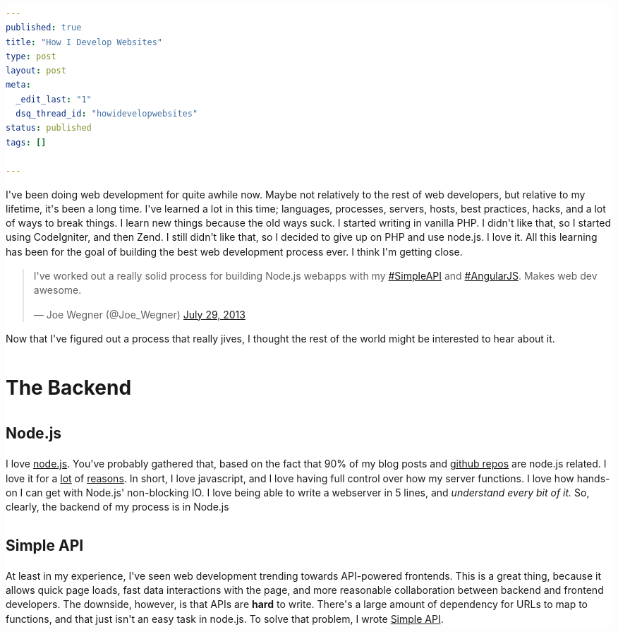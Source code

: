 ```yaml
---
published: true
title: "How I Develop Websites"
type: post
layout: post
meta:
  _edit_last: "1"
  dsq_thread_id: "howidevelopwebsites"
status: published
tags: []

---
```


I've been doing web development for quite awhile now.  Maybe not relatively to the rest of web developers, but relative to my lifetime, it's been a long time.  I've learned a lot in this time; languages, processes, servers, hosts, best practices, hacks, and a lot of ways to break things.  I learn new things because the old ways suck.  I started writing in vanilla PHP.  I didn't like that, so I started using CodeIgniter, and then Zend.  I still didn't like that, so I decided to give up on PHP and use node.js.  I love it.  All this learning has been for the goal of building the best web development process ever.  I think I'm getting close.



<blockquote class="twitter-tweet"><p>I&#39;ve worked out a really solid process for building Node.js webapps with my <a href="https://twitter.com/search?q=%23SimpleAPI&amp;src=hash">#SimpleAPI</a> and <a href="https://twitter.com/search?q=%23AngularJS&amp;src=hash">#AngularJS</a>. Makes web dev awesome.</p>&mdash; Joe Wegner (@Joe_Wegner) <a href="https://twitter.com/Joe_Wegner/statuses/361976252069974016">July 29, 2013</a></blockquote>
<script async src="//platform.twitter.com/widgets.js" charset="utf-8"></script>

Now that I've figured out a process that really jives, I thought the rest of the world might be interested to hear about it.

# The Backend
## Node.js
I love [node.js](https://nodejs.org).  You've probably gathered that, based on the fact that 90% of my blog posts and [github repos](https://github.com/josephwegner) are node.js related.  I love it for a [lot](https://joewegner.com/blog/why-node-js-speed) of [reasons](https://joewegner.com/blog/why-node-js-security).  In short, I love javascript, and I love having full control over how my server functions.  I love how hands-on I can get with Node.js' non-blocking IO.  I love being able to write a webserver in 5 lines, and _understand every bit of it._  So, clearly, the backend of my process is in Node.js

## Simple API
At least in my experience, I've seen web development trending towards API-powered frontends.  This is a great thing, because it allows quick page loads, fast data interactions with the page, and more reasonable collaboration between backend and frontend developers.  The downside, however, is that APIs are **hard** to write.  There's a large amount of dependency for URLs to map to functions, and that just isn't an easy task in node.js.  To solve that problem, I wrote [Simple API](https://github.com/josephwegner/simple-api).
